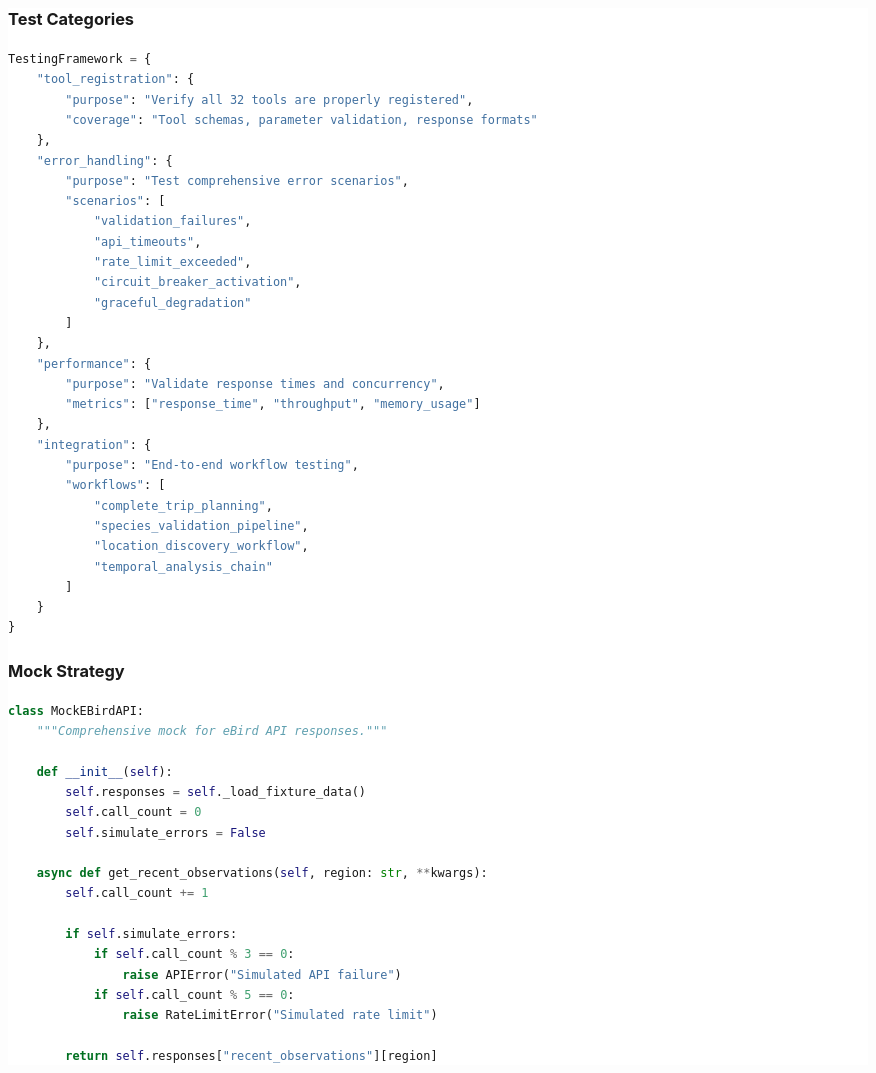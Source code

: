 ### Test Categories

```python
TestingFramework = {
    "tool_registration": {
        "purpose": "Verify all 32 tools are properly registered",
        "coverage": "Tool schemas, parameter validation, response formats"
    },
    "error_handling": {
        "purpose": "Test comprehensive error scenarios",
        "scenarios": [
            "validation_failures",
            "api_timeouts", 
            "rate_limit_exceeded",
            "circuit_breaker_activation",
            "graceful_degradation"
        ]
    },
    "performance": {
        "purpose": "Validate response times and concurrency",
        "metrics": ["response_time", "throughput", "memory_usage"]
    },
    "integration": {
        "purpose": "End-to-end workflow testing",
        "workflows": [
            "complete_trip_planning",
            "species_validation_pipeline", 
            "location_discovery_workflow",
            "temporal_analysis_chain"
        ]
    }
}
```

### Mock Strategy

```python
class MockEBirdAPI:
    """Comprehensive mock for eBird API responses."""
    
    def __init__(self):
        self.responses = self._load_fixture_data()
        self.call_count = 0
        self.simulate_errors = False
    
    async def get_recent_observations(self, region: str, **kwargs):
        self.call_count += 1
        
        if self.simulate_errors:
            if self.call_count % 3 == 0:
                raise APIError("Simulated API failure")
            if self.call_count % 5 == 0:
                raise RateLimitError("Simulated rate limit")
        
        return self.responses["recent_observations"][region]
```
